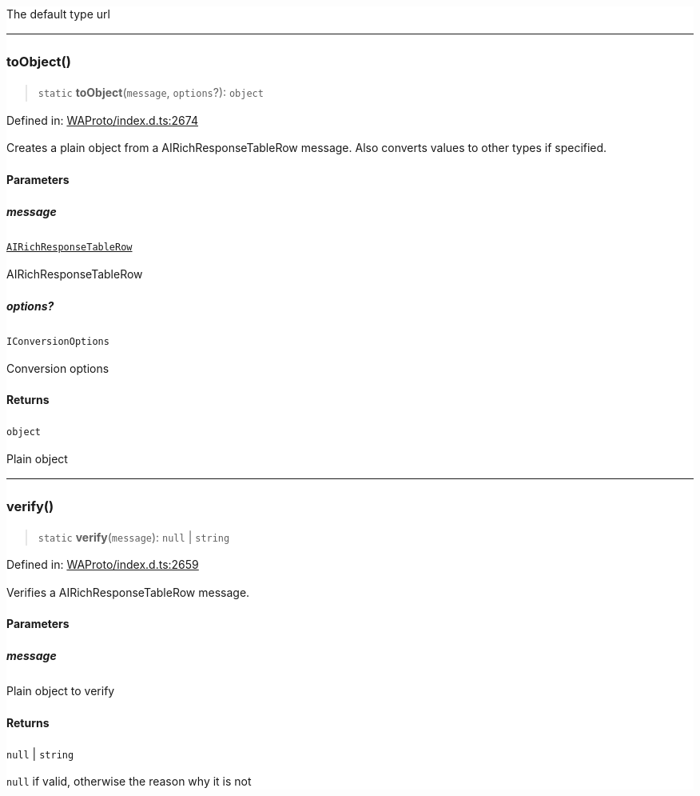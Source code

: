 The default type url

***

### toObject()

> `static` **toObject**(`message`, `options`?): `object`

Defined in: [WAProto/index.d.ts:2674](https://github.com/Fokusdotid/bail/blob/043003e0dc220c8f52aef36f90c7026f3a192427/WAProto/index.d.ts#L2674)

Creates a plain object from a AIRichResponseTableRow message. Also converts values to other types if specified.

#### Parameters

##### message

[`AIRichResponseTableRow`](AIRichResponseTableRow.md)

AIRichResponseTableRow

##### options?

`IConversionOptions`

Conversion options

#### Returns

`object`

Plain object

***

### verify()

> `static` **verify**(`message`): `null` \| `string`

Defined in: [WAProto/index.d.ts:2659](https://github.com/Fokusdotid/bail/blob/043003e0dc220c8f52aef36f90c7026f3a192427/WAProto/index.d.ts#L2659)

Verifies a AIRichResponseTableRow message.

#### Parameters

##### message

Plain object to verify

#### Returns

`null` \| `string`

`null` if valid, otherwise the reason why it is not
